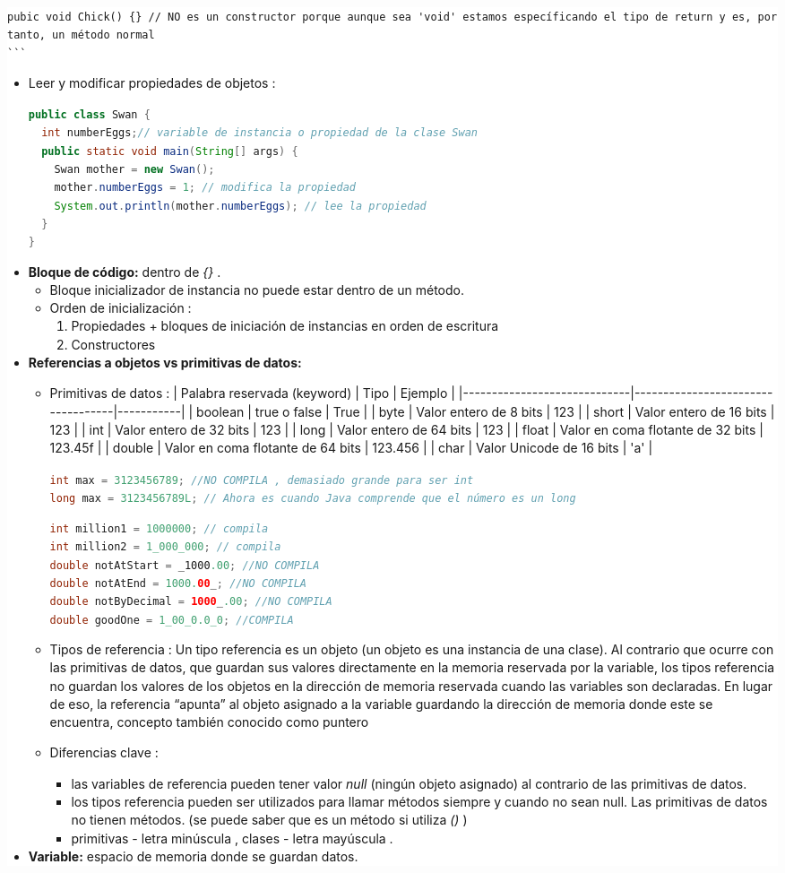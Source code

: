     pubic void Chick() {} // NO es un constructor porque aunque sea 'void' estamos específicando el tipo de return y es, por tanto, un método normal
    ```
  - Leer y modificar propiedades de objetos :
    ```Java
    public class Swan {
      int numberEggs;// variable de instancia o propiedad de la clase Swan
      public static void main(String[] args) {
        Swan mother = new Swan();
        mother.numberEggs = 1; // modifica la propiedad
        System.out.println(mother.numberEggs); // lee la propiedad
      }
    }
    ```
- **Bloque de código:**  dentro de *{}* .
  - Bloque inicializador de instancia no puede estar dentro de un método.
  - Orden de inicialización :
    1. Propiedades + bloques de iniciación de instancias en orden de escritura
    2. Constructores
- **Referencias a objetos vs primitivas de datos:**
  - Primitivas de datos :
    | Palabra reservada (keyword) | Tipo                              | Ejemplo   |
    |-----------------------------|-----------------------------------|-----------|
    | boolean                     | true o false                     | True      |
    | byte                        | Valor entero de 8 bits            | 123       |
    | short                       | Valor entero de 16 bits           | 123       |
    | int                         | Valor entero de 32 bits           | 123       |
    | long                        | Valor entero de 64 bits           | 123       |
    | float                       | Valor en coma flotante de 32 bits | 123.45f   |
    | double                      | Valor en coma flotante de 64 bits | 123.456   |
    | char                        | Valor Unicode de 16 bits          | 'a'       |

    ```Java
    int max = 3123456789; //NO COMPILA , demasiado grande para ser int
    long max = 3123456789L; // Ahora es cuando Java comprende que el número es un long
    ```

    ```Java
    int million1 = 1000000; // compila
    int million2 = 1_000_000; // compila
    double notAtStart = _1000.00; //NO COMPILA
    double notAtEnd = 1000.00_; //NO COMPILA
    double notByDecimal = 1000_.00; //NO COMPILA
    double goodOne = 1_00_0.0_0; //COMPILA
    ```
  - Tipos de referencia : Un tipo referencia es un objeto (un objeto es una instancia de una clase). Al contrario que ocurre con las  primitivas de datos, que guardan sus valores directamente en la memoria reservada por la variable, los  tipos referencia no guardan los valores de los objetos en la dirección de memoria reservada cuando las  variables son declaradas. En lugar de eso, la referencia “apunta” al objeto asignado a la variable  guardando la dirección de memoria donde este se encuentra, concepto también conocido como puntero
  - Diferencias clave :
    - las variables de referencia pueden tener valor *null* (ningún objeto asignado) al contrario de las primitivas de datos.
    - los tipos referencia pueden ser utilizados para llamar métodos siempre y cuando no sean null. Las primitivas de datos no tienen métodos. (se puede saber que es un método si utiliza *()* )
    - primitivas - letra minúscula , clases - letra mayúscula .
- **Variable:** espacio de memoria donde se guardan datos.
  ```Java
  ```